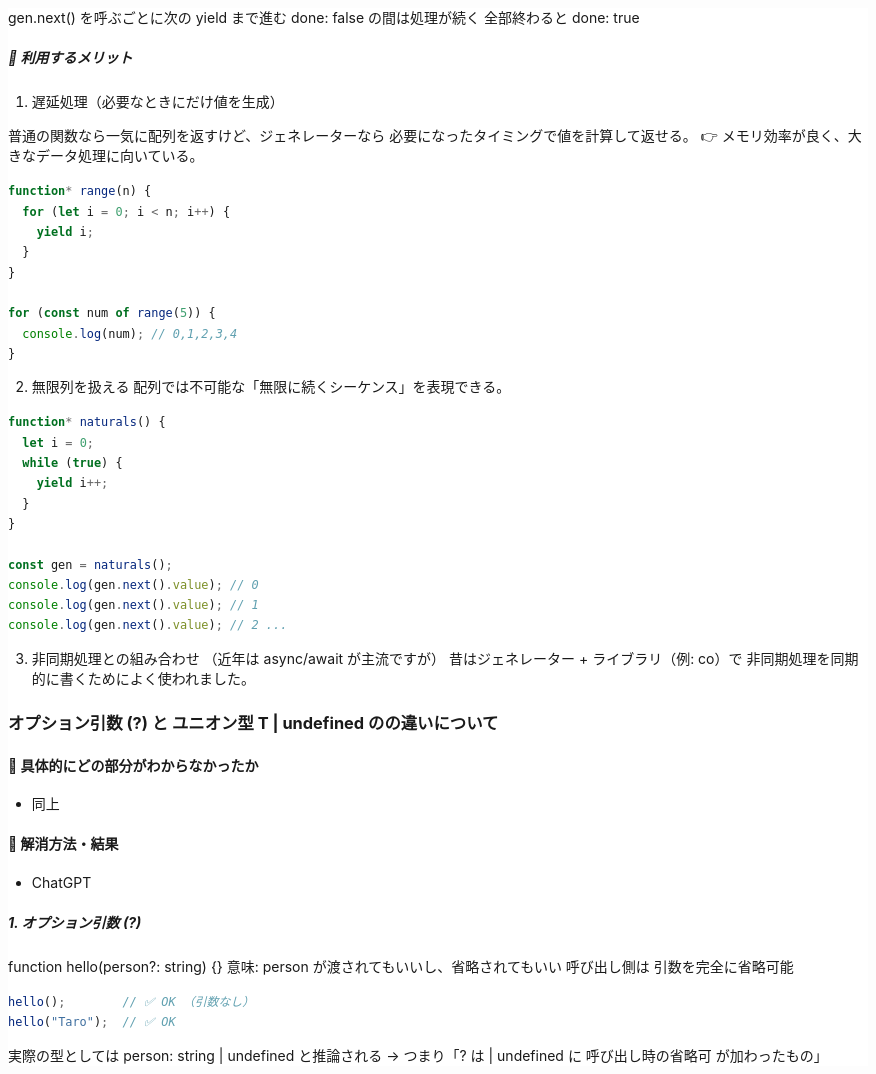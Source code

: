 gen.next() を呼ぶごとに次の yield まで進む
done: false の間は処理が続く
全部終わると done: true

##### 🔹 利用するメリット
1. 遅延処理（必要なときにだけ値を生成）

普通の関数なら一気に配列を返すけど、ジェネレーターなら 必要になったタイミングで値を計算して返せる。
👉 メモリ効率が良く、大きなデータ処理に向いている。
```ts
function* range(n) {
  for (let i = 0; i < n; i++) {
    yield i;
  }
}

for (const num of range(5)) {
  console.log(num); // 0,1,2,3,4
}
```

2. 無限列を扱える
配列では不可能な「無限に続くシーケンス」を表現できる。
```ts
function* naturals() {
  let i = 0;
  while (true) {
    yield i++;
  }
}

const gen = naturals();
console.log(gen.next().value); // 0
console.log(gen.next().value); // 1
console.log(gen.next().value); // 2 ...
```
3. 非同期処理との組み合わせ
（近年は async/await が主流ですが）
昔はジェネレーター + ライブラリ（例: co）で 非同期処理を同期的に書くためによく使われました。


### オプション引数 (?) と ユニオン型 T | undefined のの違いについて

#### 🔸 具体的にどの部分がわからなかったか
- 同上

#### 🔸 解消方法・結果
- ChatGPT
##### 1. オプション引数 (?)
function hello(person?: string) {}
意味: person が渡されてもいいし、省略されてもいい
呼び出し側は 引数を完全に省略可能
```ts
hello();        // ✅ OK （引数なし）
hello("Taro");  // ✅ OK
```
実際の型としては person: string | undefined と推論される
→ つまり「? は | undefined に 呼び出し時の省略可 が加わったもの」
